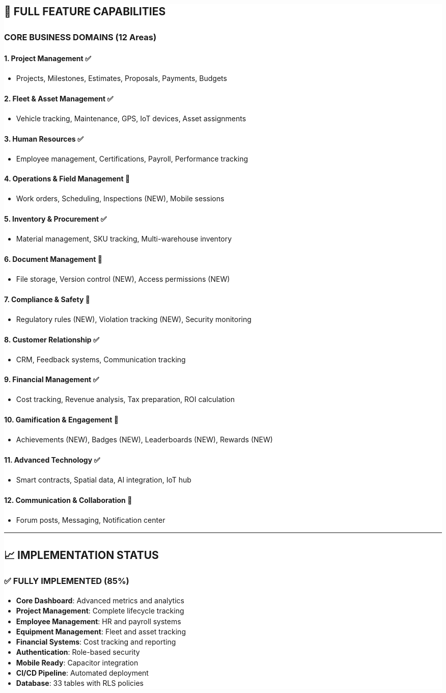 ## 🚀 FULL FEATURE CAPABILITIES

### **CORE BUSINESS DOMAINS (12 Areas)**

#### 1. **Project Management** ✅
- Projects, Milestones, Estimates, Proposals, Payments, Budgets

#### 2. **Fleet & Asset Management** ✅  
- Vehicle tracking, Maintenance, GPS, IoT devices, Asset assignments

#### 3. **Human Resources** ✅
- Employee management, Certifications, Payroll, Performance tracking

#### 4. **Operations & Field Management** 🔄
- Work orders, Scheduling, Inspections (NEW), Mobile sessions

#### 5. **Inventory & Procurement** ✅
- Material management, SKU tracking, Multi-warehouse inventory

#### 6. **Document Management** 🔄
- File storage, Version control (NEW), Access permissions (NEW)

#### 7. **Compliance & Safety** 🔄
- Regulatory rules (NEW), Violation tracking (NEW), Security monitoring

#### 8. **Customer Relationship** ✅
- CRM, Feedback systems, Communication tracking

#### 9. **Financial Management** ✅
- Cost tracking, Revenue analysis, Tax preparation, ROI calculation

#### 10. **Gamification & Engagement** 🔄
- Achievements (NEW), Badges (NEW), Leaderboards (NEW), Rewards (NEW)

#### 11. **Advanced Technology** ✅
- Smart contracts, Spatial data, AI integration, IoT hub

#### 12. **Communication & Collaboration** 🔄
- Forum posts, Messaging, Notification center

---

## 📈 IMPLEMENTATION STATUS

### **✅ FULLY IMPLEMENTED (85%)**
- **Core Dashboard**: Advanced metrics and analytics
- **Project Management**: Complete lifecycle tracking
- **Employee Management**: HR and payroll systems
- **Equipment Management**: Fleet and asset tracking
- **Financial Systems**: Cost tracking and reporting
- **Authentication**: Role-based security
- **Mobile Ready**: Capacitor integration
- **CI/CD Pipeline**: Automated deployment
- **Database**: 33 tables with RLS policies

